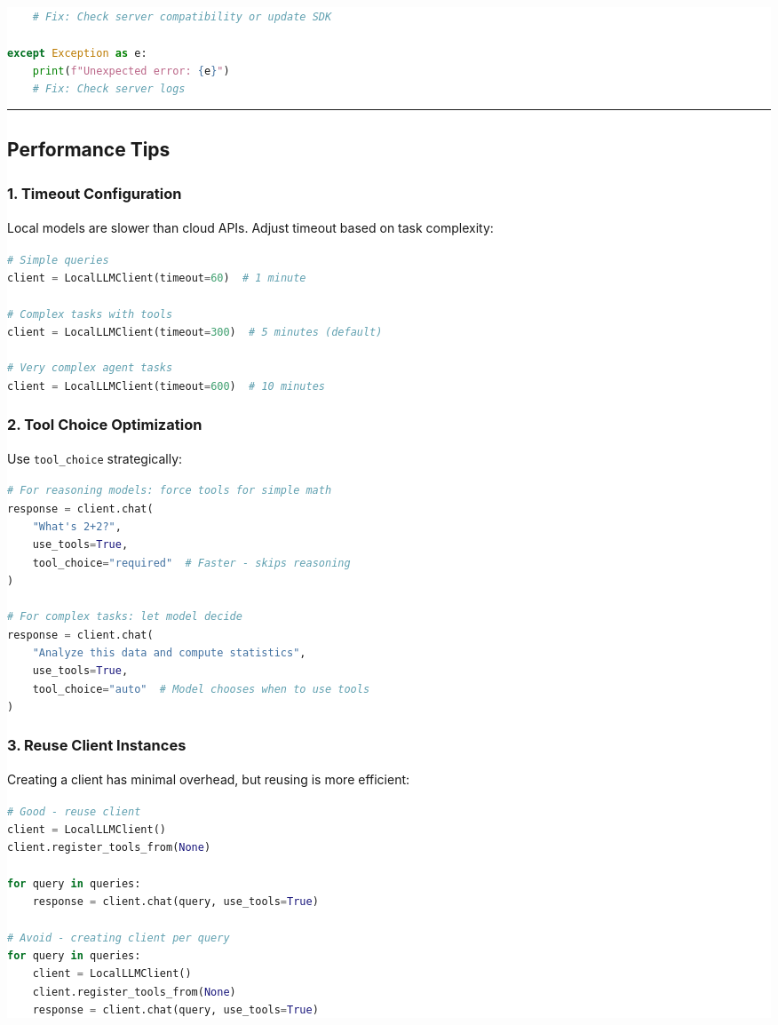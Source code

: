 ```python
    # Fix: Check server compatibility or update SDK

except Exception as e:
    print(f"Unexpected error: {e}")
    # Fix: Check server logs
```

---

## Performance Tips

### 1. Timeout Configuration

Local models are slower than cloud APIs. Adjust timeout based on task complexity:

```python
# Simple queries
client = LocalLLMClient(timeout=60)  # 1 minute

# Complex tasks with tools
client = LocalLLMClient(timeout=300)  # 5 minutes (default)

# Very complex agent tasks
client = LocalLLMClient(timeout=600)  # 10 minutes
```

### 2. Tool Choice Optimization

Use `tool_choice` strategically:

```python
# For reasoning models: force tools for simple math
response = client.chat(
    "What's 2+2?",
    use_tools=True,
    tool_choice="required"  # Faster - skips reasoning
)

# For complex tasks: let model decide
response = client.chat(
    "Analyze this data and compute statistics",
    use_tools=True,
    tool_choice="auto"  # Model chooses when to use tools
)
```

### 3. Reuse Client Instances

Creating a client has minimal overhead, but reusing is more efficient:

```python
# Good - reuse client
client = LocalLLMClient()
client.register_tools_from(None)

for query in queries:
    response = client.chat(query, use_tools=True)

# Avoid - creating client per query
for query in queries:
    client = LocalLLMClient()
    client.register_tools_from(None)
    response = client.chat(query, use_tools=True)
```
